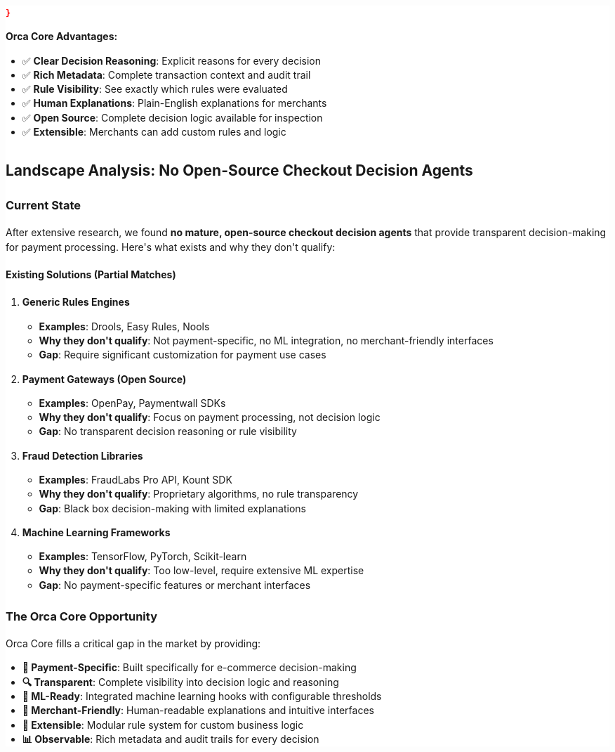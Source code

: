 ```json
}
```

**Orca Core Advantages:**
- ✅ **Clear Decision Reasoning**: Explicit reasons for every decision
- ✅ **Rich Metadata**: Complete transaction context and audit trail
- ✅ **Rule Visibility**: See exactly which rules were evaluated
- ✅ **Human Explanations**: Plain-English explanations for merchants
- ✅ **Open Source**: Complete decision logic available for inspection
- ✅ **Extensible**: Merchants can add custom rules and logic

## Landscape Analysis: No Open-Source Checkout Decision Agents

### Current State

After extensive research, we found **no mature, open-source checkout decision agents** that provide transparent decision-making for payment processing. Here's what exists and why they don't qualify:

#### Existing Solutions (Partial Matches)

1. **Generic Rules Engines**
   - **Examples**: Drools, Easy Rules, Nools
   - **Why they don't qualify**: Not payment-specific, no ML integration, no merchant-friendly interfaces
   - **Gap**: Require significant customization for payment use cases

2. **Payment Gateways (Open Source)**
   - **Examples**: OpenPay, Paymentwall SDKs
   - **Why they don't qualify**: Focus on payment processing, not decision logic
   - **Gap**: No transparent decision reasoning or rule visibility

3. **Fraud Detection Libraries**
   - **Examples**: FraudLabs Pro API, Kount SDK
   - **Why they don't qualify**: Proprietary algorithms, no rule transparency
   - **Gap**: Black box decision-making with limited explanations

4. **Machine Learning Frameworks**
   - **Examples**: TensorFlow, PyTorch, Scikit-learn
   - **Why they don't qualify**: Too low-level, require extensive ML expertise
   - **Gap**: No payment-specific features or merchant interfaces

### The Orca Core Opportunity

Orca Core fills a critical gap in the market by providing:

- **🎯 Payment-Specific**: Built specifically for e-commerce decision-making
- **🔍 Transparent**: Complete visibility into decision logic and reasoning
- **🤖 ML-Ready**: Integrated machine learning hooks with configurable thresholds
- **👥 Merchant-Friendly**: Human-readable explanations and intuitive interfaces
- **🔧 Extensible**: Modular rule system for custom business logic
- **📊 Observable**: Rich metadata and audit trails for every decision
